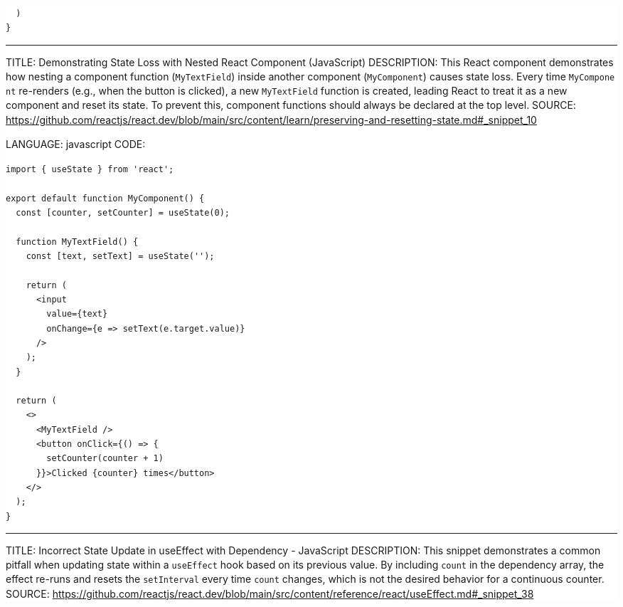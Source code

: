 ```
  )
}
```

---

TITLE: Demonstrating State Loss with Nested React Component (JavaScript)
DESCRIPTION: This React component demonstrates how nesting a component function (`MyTextField`) inside another component (`MyComponent`) causes state loss. Every time `MyComponent` re-renders (e.g., when the button is clicked), a new `MyTextField` function is created, leading React to treat it as a new component and reset its state. To prevent this, component functions should always be declared at the top level.
SOURCE: https://github.com/reactjs/react.dev/blob/main/src/content/learn/preserving-and-resetting-state.md#_snippet_10

LANGUAGE: javascript
CODE:

```
import { useState } from 'react';

export default function MyComponent() {
  const [counter, setCounter] = useState(0);

  function MyTextField() {
    const [text, setText] = useState('');

    return (
      <input
        value={text}
        onChange={e => setText(e.target.value)}
      />
    );
  }

  return (
    <>
      <MyTextField />
      <button onClick={() => {
        setCounter(counter + 1)
      }}>Clicked {counter} times</button>
    </>
  );
}
```

---

TITLE: Incorrect State Update in useEffect with Dependency - JavaScript
DESCRIPTION: This snippet demonstrates a common pitfall when updating state within a `useEffect` hook based on its previous value. By including `count` in the dependency array, the effect re-runs and resets the `setInterval` every time `count` changes, which is not the desired behavior for a continuous counter.
SOURCE: https://github.com/reactjs/react.dev/blob/main/src/content/reference/react/useEffect.md#_snippet_38
